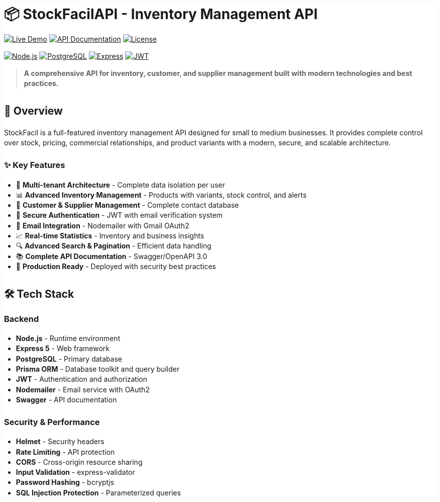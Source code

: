 # 📦 StockFacilAPI - Inventory Management API

[![Live Demo](https://img.shields.io/badge/Live%20Demo-Visit%20Site-blue?style=for-the-badge&logo=render)](https://stockfacil.onrender.com)
[![API Documentation](https://img.shields.io/badge/API%20Docs-Swagger-green?style=for-the-badge&logo=swagger)](https://stockfacil.onrender.com/api-docs)
[![License](https://img.shields.io/badge/License-MIT-yellow?style=for-the-badge)](LICENSE)

[![Node.js](https://img.shields.io/badge/Node.js-18+-green?style=for-the-badge&logo=node.js)](https://nodejs.org/)
[![PostgreSQL](https://img.shields.io/badge/PostgreSQL-13+-blue?style=for-the-badge&logo=postgresql)](https://postgresql.org/)
[![Express](https://img.shields.io/badge/Express-5.0-black?style=for-the-badge&logo=express)](https://expressjs.com/)
[![JWT](https://img.shields.io/badge/JWT-Authentication-red?style=for-the-badge&logo=jsonwebtokens)](https://jwt.io/)

> **A comprehensive API for inventory, customer, and supplier management built with modern technologies and best practices.**

## 🌟 Overview

StockFacil is a full-featured inventory management API designed for small to medium businesses. It provides complete control over stock, pricing, commercial relationships, and product variants with a modern, secure, and scalable architecture.

### ✨ Key Features

- 🏢 **Multi-tenant Architecture** - Complete data isolation per user
- 📊 **Advanced Inventory Management** - Products with variants, stock control, and alerts
- 👥 **Customer & Supplier Management** - Complete contact database
- 🔐 **Secure Authentication** - JWT with email verification system
- 📧 **Email Integration** - Nodemailer with Gmail OAuth2
- 📈 **Real-time Statistics** - Inventory and business insights
- 🔍 **Advanced Search & Pagination** - Efficient data handling
- 📚 **Complete API Documentation** - Swagger/OpenAPI 3.0
- 🚀 **Production Ready** - Deployed with security best practices

## 🛠️ Tech Stack

### Backend
- **Node.js** - Runtime environment
- **Express 5** - Web framework
- **PostgreSQL** - Primary database
- **Prisma ORM** - Database toolkit and query builder
- **JWT** - Authentication and authorization
- **Nodemailer** - Email service with OAuth2
- **Swagger** - API documentation

### Security & Performance
- **Helmet** - Security headers
- **Rate Limiting** - API protection
- **CORS** - Cross-origin resource sharing
- **Input Validation** - express-validator
- **Password Hashing** - bcryptjs
- **SQL Injection Protection** - Parameterized queries
